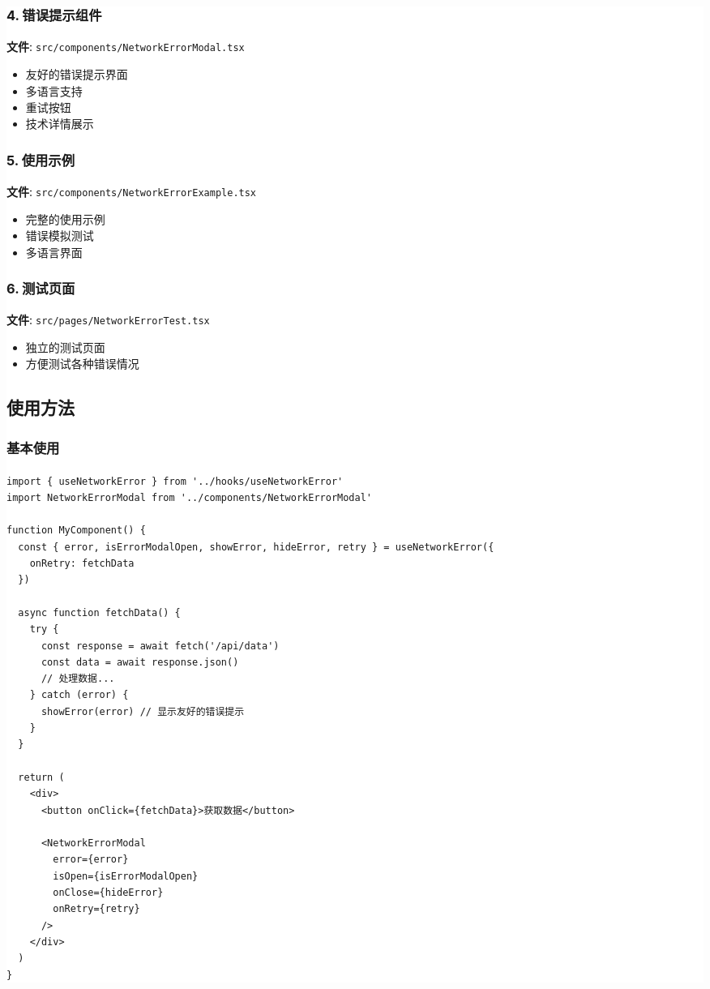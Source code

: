 ### 4. 错误提示组件
**文件**: `src/components/NetworkErrorModal.tsx`
- 友好的错误提示界面
- 多语言支持
- 重试按钮
- 技术详情展示

### 5. 使用示例
**文件**: `src/components/NetworkErrorExample.tsx`
- 完整的使用示例
- 错误模拟测试
- 多语言界面

### 6. 测试页面
**文件**: `src/pages/NetworkErrorTest.tsx`
- 独立的测试页面
- 方便测试各种错误情况

## 使用方法

### 基本使用

```tsx
import { useNetworkError } from '../hooks/useNetworkError'
import NetworkErrorModal from '../components/NetworkErrorModal'

function MyComponent() {
  const { error, isErrorModalOpen, showError, hideError, retry } = useNetworkError({
    onRetry: fetchData
  })

  async function fetchData() {
    try {
      const response = await fetch('/api/data')
      const data = await response.json()
      // 处理数据...
    } catch (error) {
      showError(error) // 显示友好的错误提示
    }
  }

  return (
    <div>
      <button onClick={fetchData}>获取数据</button>
      
      <NetworkErrorModal
        error={error}
        isOpen={isErrorModalOpen}
        onClose={hideError}
        onRetry={retry}
      />
    </div>
  )
}
```
